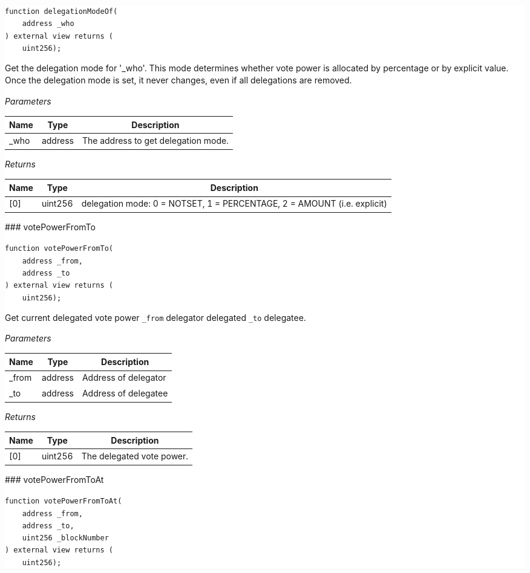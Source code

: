```solidity
function delegationModeOf(
    address _who
) external view returns (
    uint256);
```

Get the delegation mode for '_who'. This mode determines whether vote power is
 allocated by percentage or by explicit value. Once the delegation mode is set, 
 it never changes, even if all delegations are removed.

*Parameters*

| Name | Type | Description |
| ---- | ---- | ----------- |
| _who | address | The address to get delegation mode. |

*Returns*

| Name | Type | Description |
| ---- | ---- | ----------- |
| [0] | uint256 | delegation mode: 0 = NOTSET, 1 = PERCENTAGE, 2 = AMOUNT (i.e. explicit) |
</div>
<div class="api-node" markdown>
### votePowerFromTo

```solidity
function votePowerFromTo(
    address _from,
    address _to
) external view returns (
    uint256);
```

Get current delegated vote power `_from` delegator delegated `_to` delegatee.

*Parameters*

| Name | Type | Description |
| ---- | ---- | ----------- |
| _from | address | Address of delegator |
| _to | address | Address of delegatee |

*Returns*

| Name | Type | Description |
| ---- | ---- | ----------- |
| [0] | uint256 | The delegated vote power. |
</div>
<div class="api-node" markdown>
### votePowerFromToAt

```solidity
function votePowerFromToAt(
    address _from,
    address _to,
    uint256 _blockNumber
) external view returns (
    uint256);
```
